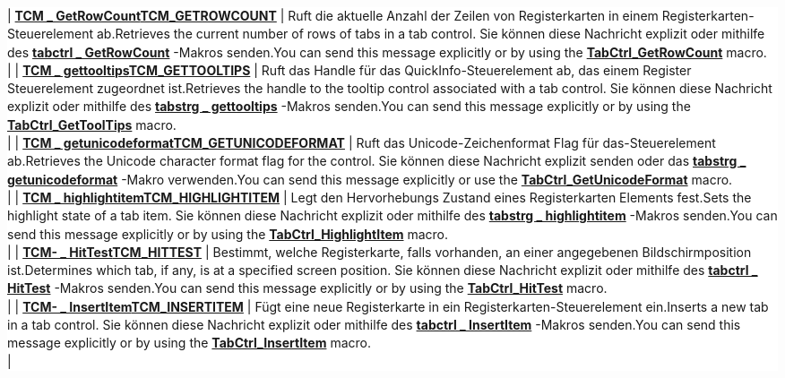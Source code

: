 | [<span data-ttu-id="d0031-240">**TCM \_ GetRowCount**</span><span class="sxs-lookup"><span data-stu-id="d0031-240">**TCM\_GETROWCOUNT**</span></span>](tcm-getrowcount.md)           | <span data-ttu-id="d0031-241">Ruft die aktuelle Anzahl der Zeilen von Registerkarten in einem Registerkarten-Steuerelement ab.</span><span class="sxs-lookup"><span data-stu-id="d0031-241">Retrieves the current number of rows of tabs in a tab control.</span></span> <span data-ttu-id="d0031-242">Sie können diese Nachricht explizit oder mithilfe des [**tabctrl \_ GetRowCount**](/windows/desktop/api/Commctrl/nf-commctrl-tabctrl_getrowcount) -Makros senden.</span><span class="sxs-lookup"><span data-stu-id="d0031-242">You can send this message explicitly or by using the [**TabCtrl\_GetRowCount**](/windows/desktop/api/Commctrl/nf-commctrl-tabctrl_getrowcount) macro.</span></span> <br/>                                                                                                                                |
| [<span data-ttu-id="d0031-243">**TCM \_ gettooltips**</span><span class="sxs-lookup"><span data-stu-id="d0031-243">**TCM\_GETTOOLTIPS**</span></span>](tcm-gettooltips.md)           | <span data-ttu-id="d0031-244">Ruft das Handle für das QuickInfo-Steuerelement ab, das einem Register Steuerelement zugeordnet ist.</span><span class="sxs-lookup"><span data-stu-id="d0031-244">Retrieves the handle to the tooltip control associated with a tab control.</span></span> <span data-ttu-id="d0031-245">Sie können diese Nachricht explizit oder mithilfe des [**tabstrg \_ gettooltips**](/windows/desktop/api/Commctrl/nf-commctrl-tabctrl_gettooltips) -Makros senden.</span><span class="sxs-lookup"><span data-stu-id="d0031-245">You can send this message explicitly or by using the [**TabCtrl\_GetToolTips**](/windows/desktop/api/Commctrl/nf-commctrl-tabctrl_gettooltips) macro.</span></span> <br/>                                                                                                                    |
| [<span data-ttu-id="d0031-246">**TCM \_ getunicodeformat**</span><span class="sxs-lookup"><span data-stu-id="d0031-246">**TCM\_GETUNICODEFORMAT**</span></span>](tcm-getunicodeformat.md) | <span data-ttu-id="d0031-247">Ruft das Unicode-Zeichenformat Flag für das-Steuerelement ab.</span><span class="sxs-lookup"><span data-stu-id="d0031-247">Retrieves the Unicode character format flag for the control.</span></span> <span data-ttu-id="d0031-248">Sie können diese Nachricht explizit senden oder das [**tabstrg \_ getunicodeformat**](/windows/desktop/api/Commctrl/nf-commctrl-tabctrl_getunicodeformat) -Makro verwenden.</span><span class="sxs-lookup"><span data-stu-id="d0031-248">You can send this message explicitly or use the [**TabCtrl\_GetUnicodeFormat**](/windows/desktop/api/Commctrl/nf-commctrl-tabctrl_getunicodeformat) macro.</span></span> <br/>                                                                                                                             |
| [<span data-ttu-id="d0031-249">**TCM \_ highlightitem**</span><span class="sxs-lookup"><span data-stu-id="d0031-249">**TCM\_HIGHLIGHTITEM**</span></span>](tcm-highlightitem.md)       | <span data-ttu-id="d0031-250">Legt den Hervorhebungs Zustand eines Registerkarten Elements fest.</span><span class="sxs-lookup"><span data-stu-id="d0031-250">Sets the highlight state of a tab item.</span></span> <span data-ttu-id="d0031-251">Sie können diese Nachricht explizit oder mithilfe des [**tabstrg \_ highlightitem**](/windows/desktop/api/Commctrl/nf-commctrl-tabctrl_highlightitem) -Makros senden.</span><span class="sxs-lookup"><span data-stu-id="d0031-251">You can send this message explicitly or by using the [**TabCtrl\_HighlightItem**](/windows/desktop/api/Commctrl/nf-commctrl-tabctrl_highlightitem) macro.</span></span><br/>                                                                                                                                                    |
| [<span data-ttu-id="d0031-252">**TCM- \_ HitTest**</span><span class="sxs-lookup"><span data-stu-id="d0031-252">**TCM\_HITTEST**</span></span>](tcm-hittest.md)                   | <span data-ttu-id="d0031-253">Bestimmt, welche Registerkarte, falls vorhanden, an einer angegebenen Bildschirmposition ist.</span><span class="sxs-lookup"><span data-stu-id="d0031-253">Determines which tab, if any, is at a specified screen position.</span></span> <span data-ttu-id="d0031-254">Sie können diese Nachricht explizit oder mithilfe des [**tabctrl \_ HitTest**](/windows/desktop/api/Commctrl/nf-commctrl-tabctrl_hittest) -Makros senden.</span><span class="sxs-lookup"><span data-stu-id="d0031-254">You can send this message explicitly or by using the [**TabCtrl\_HitTest**](/windows/desktop/api/Commctrl/nf-commctrl-tabctrl_hittest) macro.</span></span> <br/>                                                                                                                                      |
| [<span data-ttu-id="d0031-255">**TCM- \_ InsertItem**</span><span class="sxs-lookup"><span data-stu-id="d0031-255">**TCM\_INSERTITEM**</span></span>](tcm-insertitem.md)             | <span data-ttu-id="d0031-256">Fügt eine neue Registerkarte in ein Registerkarten-Steuerelement ein.</span><span class="sxs-lookup"><span data-stu-id="d0031-256">Inserts a new tab in a tab control.</span></span> <span data-ttu-id="d0031-257">Sie können diese Nachricht explizit oder mithilfe des [**tabctrl \_ InsertItem**](/windows/desktop/api/Commctrl/nf-commctrl-tabctrl_insertitem) -Makros senden.</span><span class="sxs-lookup"><span data-stu-id="d0031-257">You can send this message explicitly or by using the [**TabCtrl\_InsertItem**](/windows/desktop/api/Commctrl/nf-commctrl-tabctrl_insertitem) macro.</span></span> <br/>                                                                                                                                                             |